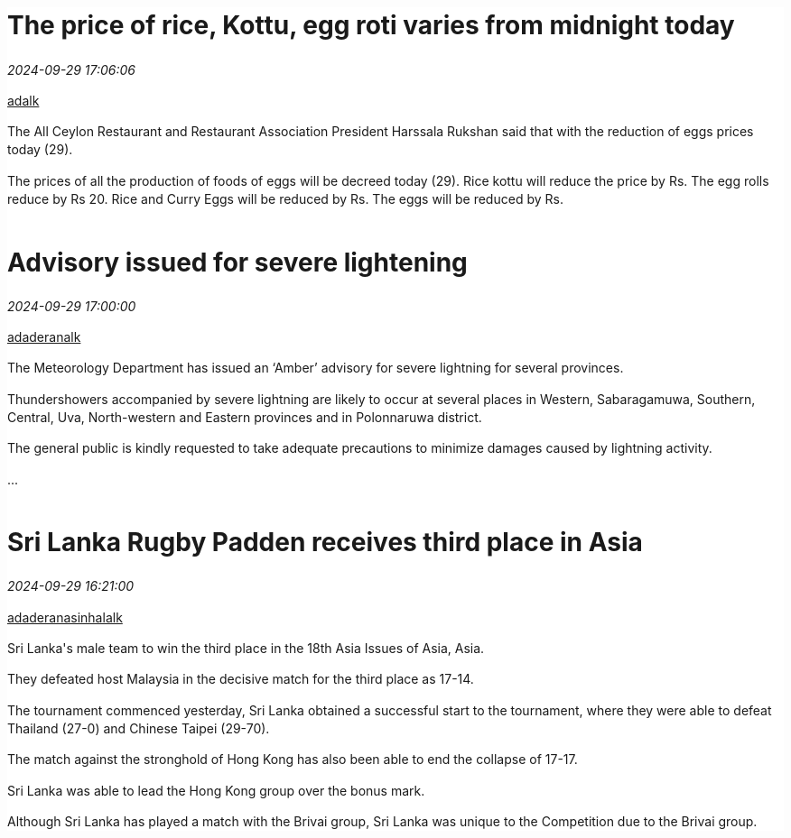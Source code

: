

# The price of rice, Kottu, egg roti varies from midnight today

*2024-09-29 17:06:06*

[adalk](https://www.ada.lk/breaking_news/රයිස්--කොත්තු--බිත්තර-රොටී-වල-මිල-අද-මධ්‍යම-රාත්‍රියේ-සිට-වෙනස්-වෙයි/11-412210)

The All Ceylon Restaurant and Restaurant Association President Harssala Rukshan said that with the reduction of eggs prices today (29).

The prices of all the production of foods of eggs will be decreed today (29). Rice kottu will reduce the price by Rs. The egg rolls reduce by Rs 20. Rice and Curry Eggs will be reduced by Rs. The eggs will be reduced by Rs.



# Advisory issued for severe lightening

*2024-09-29 17:00:00*

[adaderanalk](https://www.adaderana.lk/news/102337/advisory-issued-for-severe-lightening)

The Meteorology Department has issued an ‘Amber’ advisory for severe lightning for several provinces.

Thundershowers accompanied by severe lightning are likely to occur at several places in Western, Sabaragamuwa, Southern, Central, Uva, North-western and Eastern provinces and in Polonnaruwa district.

The general public is kindly requested to take adequate precautions to minimize damages caused by lightning activity.

...



# Sri Lanka Rugby Padden receives third place in Asia

*2024-09-29 16:21:00*

[adaderanasinhalalk](http://sinhala.adaderana.lk/news/201664)

Sri Lanka's male team to win the third place in the 18th Asia Issues of Asia, Asia.

They defeated host Malaysia in the decisive match for the third place as 17-14.

The tournament commenced yesterday, Sri Lanka obtained a successful start to the tournament, where they were able to defeat Thailand (27-0) and Chinese Taipei (29-70).

The match against the stronghold of Hong Kong has also been able to end the collapse of 17-17.

Sri Lanka was able to lead the Hong Kong group over the bonus mark.

Although Sri Lanka has played a match with the Brivai group, Sri Lanka was unique to the Competition due to the Brivai group.
